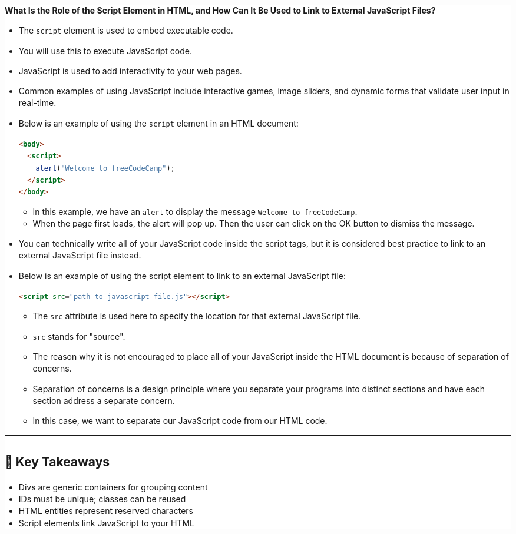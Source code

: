 **What Is the Role of the Script Element in HTML, and How Can It Be Used to Link to External JavaScript Files?**

- The `script` element is used to embed executable code.

- You will use this to execute JavaScript code.

- JavaScript is used to add interactivity to your web pages.

- Common examples of using JavaScript include interactive games, image sliders, and dynamic forms that validate user input in real-time.

- Below is an example of using the `script` element in an HTML document:

  ```html
  <body>
    <script>
      alert("Welcome to freeCodeCamp");
    </script>
  </body>
  ```

  - In this example, we have an `alert` to display the message `Welcome to freeCodeCamp`.
  - When the page first loads, the alert will pop up. Then the user can click on the OK button to dismiss the message.

- You can technically write all of your JavaScript code inside the script tags, but it is considered best practice to link to an external JavaScript file instead.

- Below is an example of using the script element to link to an external JavaScript file:

  ```html
  <script src="path-to-javascript-file.js"></script>
  ```

  - The `src` attribute is used here to specify the location for that external JavaScript file.

  - `src` stands for "source".

  - The reason why it is not encouraged to place all of your JavaScript inside the HTML document is because of separation of concerns.

  - Separation of concerns is a design principle where you separate your programs into distinct sections and have each section address a separate concern.

  - In this case, we want to separate our JavaScript code from our HTML code.

---

## 🧠 Key Takeaways

- Divs are generic containers for grouping content
- IDs must be unique; classes can be reused
- HTML entities represent reserved characters
- Script elements link JavaScript to your HTML
